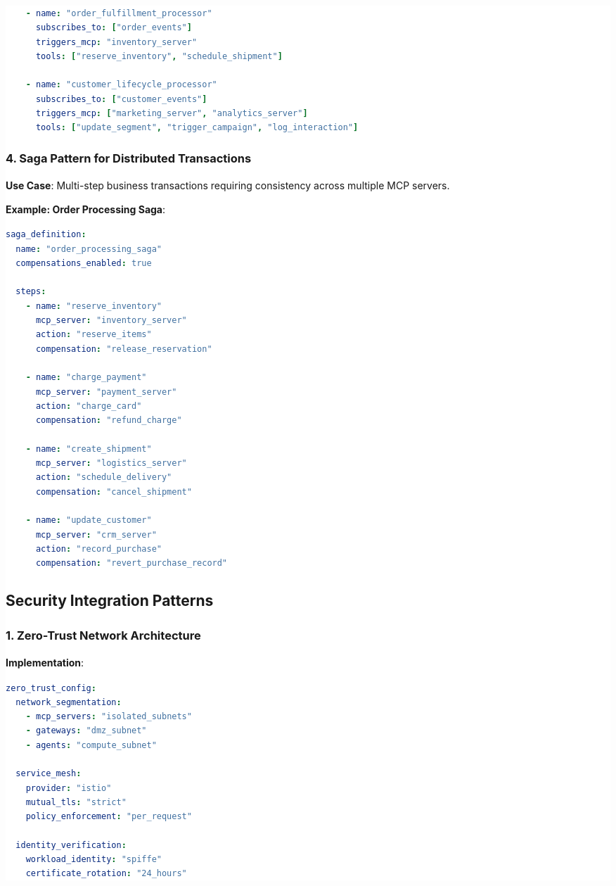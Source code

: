 ```yaml
    - name: "order_fulfillment_processor"
      subscribes_to: ["order_events"]
      triggers_mcp: "inventory_server"
      tools: ["reserve_inventory", "schedule_shipment"]
    
    - name: "customer_lifecycle_processor"
      subscribes_to: ["customer_events"]
      triggers_mcp: ["marketing_server", "analytics_server"]
      tools: ["update_segment", "trigger_campaign", "log_interaction"]
```

### 4. Saga Pattern for Distributed Transactions

**Use Case**: Multi-step business transactions requiring consistency across multiple MCP servers.

**Example: Order Processing Saga**:

```yaml
saga_definition:
  name: "order_processing_saga"
  compensations_enabled: true
  
  steps:
    - name: "reserve_inventory"
      mcp_server: "inventory_server"
      action: "reserve_items"
      compensation: "release_reservation"
      
    - name: "charge_payment"
      mcp_server: "payment_server"
      action: "charge_card"
      compensation: "refund_charge"
      
    - name: "create_shipment"
      mcp_server: "logistics_server"
      action: "schedule_delivery"
      compensation: "cancel_shipment"
      
    - name: "update_customer"
      mcp_server: "crm_server"
      action: "record_purchase"
      compensation: "revert_purchase_record"
```

## Security Integration Patterns

### 1. Zero-Trust Network Architecture

**Implementation**:

```yaml
zero_trust_config:
  network_segmentation:
    - mcp_servers: "isolated_subnets"
    - gateways: "dmz_subnet"
    - agents: "compute_subnet"
  
  service_mesh:
    provider: "istio"
    mutual_tls: "strict"
    policy_enforcement: "per_request"
  
  identity_verification:
    workload_identity: "spiffe"
    certificate_rotation: "24_hours"
```